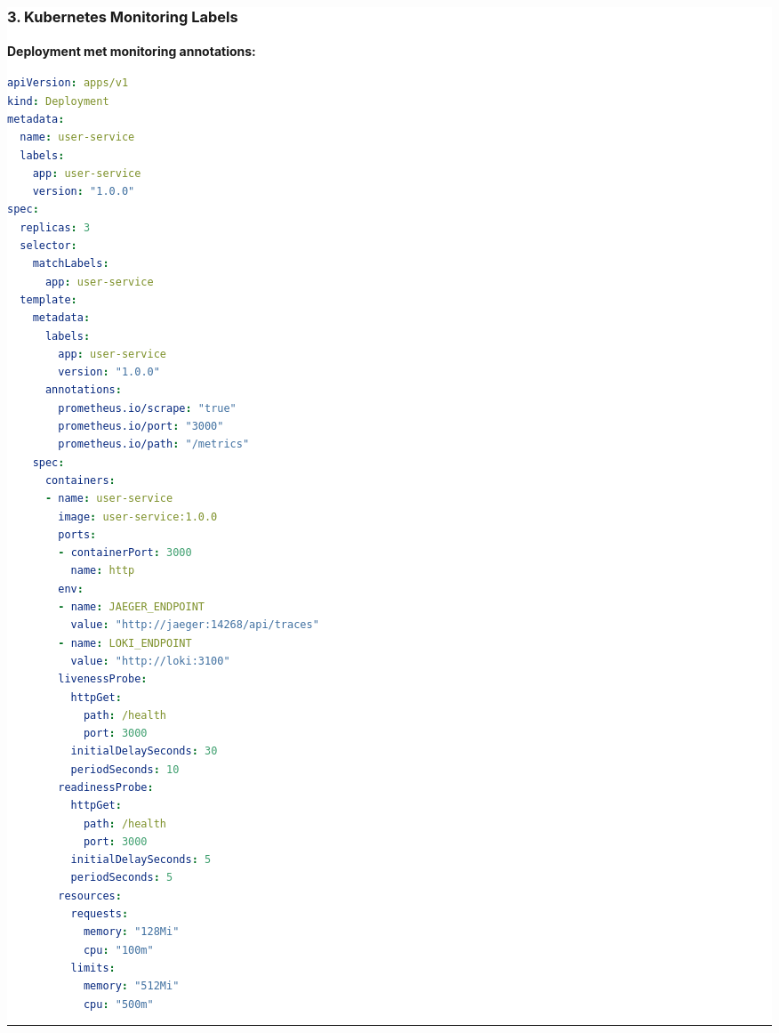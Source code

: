 ### 3. Kubernetes Monitoring Labels

**Deployment met monitoring annotations:**
```yaml
apiVersion: apps/v1
kind: Deployment
metadata:
  name: user-service
  labels:
    app: user-service
    version: "1.0.0"
spec:
  replicas: 3
  selector:
    matchLabels:
      app: user-service
  template:
    metadata:
      labels:
        app: user-service
        version: "1.0.0"
      annotations:
        prometheus.io/scrape: "true"
        prometheus.io/port: "3000"
        prometheus.io/path: "/metrics"
    spec:
      containers:
      - name: user-service
        image: user-service:1.0.0
        ports:
        - containerPort: 3000
          name: http
        env:
        - name: JAEGER_ENDPOINT
          value: "http://jaeger:14268/api/traces"
        - name: LOKI_ENDPOINT
          value: "http://loki:3100"
        livenessProbe:
          httpGet:
            path: /health
            port: 3000
          initialDelaySeconds: 30
          periodSeconds: 10
        readinessProbe:
          httpGet:
            path: /health
            port: 3000
          initialDelaySeconds: 5
          periodSeconds: 5
        resources:
          requests:
            memory: "128Mi"
            cpu: "100m"
          limits:
            memory: "512Mi"
            cpu: "500m"
```

---
